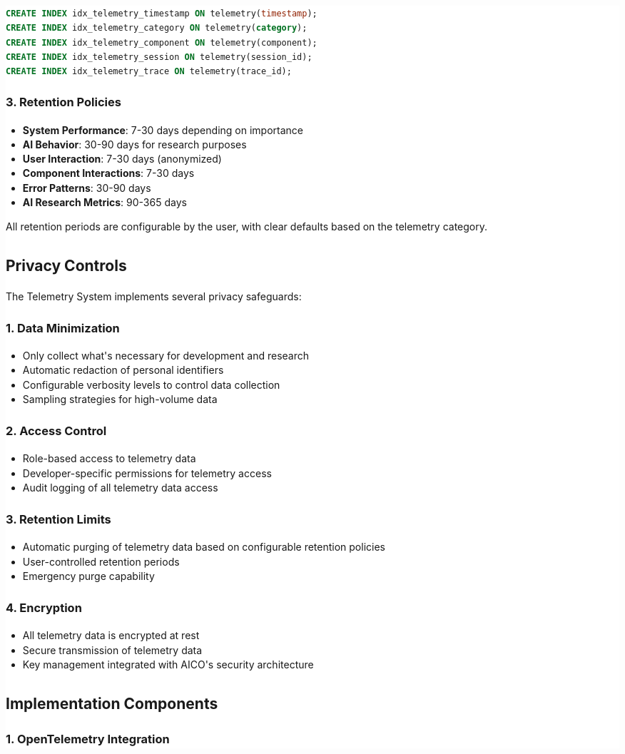 ```sql
CREATE INDEX idx_telemetry_timestamp ON telemetry(timestamp);
CREATE INDEX idx_telemetry_category ON telemetry(category);
CREATE INDEX idx_telemetry_component ON telemetry(component);
CREATE INDEX idx_telemetry_session ON telemetry(session_id);
CREATE INDEX idx_telemetry_trace ON telemetry(trace_id);
```

### 3. Retention Policies

- **System Performance**: 7-30 days depending on importance
- **AI Behavior**: 30-90 days for research purposes
- **User Interaction**: 7-30 days (anonymized)
- **Component Interactions**: 7-30 days
- **Error Patterns**: 30-90 days
- **AI Research Metrics**: 90-365 days

All retention periods are configurable by the user, with clear defaults based on the telemetry category.

## Privacy Controls

The Telemetry System implements several privacy safeguards:

### 1. Data Minimization

- Only collect what's necessary for development and research
- Automatic redaction of personal identifiers
- Configurable verbosity levels to control data collection
- Sampling strategies for high-volume data

### 2. Access Control

- Role-based access to telemetry data
- Developer-specific permissions for telemetry access
- Audit logging of all telemetry data access

### 3. Retention Limits

- Automatic purging of telemetry data based on configurable retention policies
- User-controlled retention periods
- Emergency purge capability

### 4. Encryption

- All telemetry data is encrypted at rest
- Secure transmission of telemetry data
- Key management integrated with AICO's security architecture

## Implementation Components

### 1. OpenTelemetry Integration
